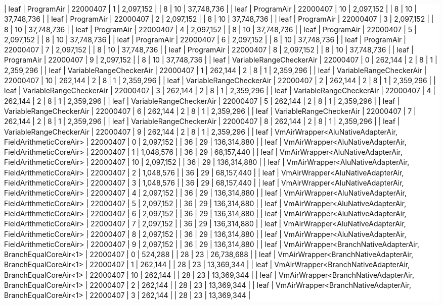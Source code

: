 | leaf | ProgramAir | 22000407 | 1 | 2,097,152 |  | 8 | 10 | 37,748,736 | 
| leaf | ProgramAir | 22000407 | 10 | 2,097,152 |  | 8 | 10 | 37,748,736 | 
| leaf | ProgramAir | 22000407 | 2 | 2,097,152 |  | 8 | 10 | 37,748,736 | 
| leaf | ProgramAir | 22000407 | 3 | 2,097,152 |  | 8 | 10 | 37,748,736 | 
| leaf | ProgramAir | 22000407 | 4 | 2,097,152 |  | 8 | 10 | 37,748,736 | 
| leaf | ProgramAir | 22000407 | 5 | 2,097,152 |  | 8 | 10 | 37,748,736 | 
| leaf | ProgramAir | 22000407 | 6 | 2,097,152 |  | 8 | 10 | 37,748,736 | 
| leaf | ProgramAir | 22000407 | 7 | 2,097,152 |  | 8 | 10 | 37,748,736 | 
| leaf | ProgramAir | 22000407 | 8 | 2,097,152 |  | 8 | 10 | 37,748,736 | 
| leaf | ProgramAir | 22000407 | 9 | 2,097,152 |  | 8 | 10 | 37,748,736 | 
| leaf | VariableRangeCheckerAir | 22000407 | 0 | 262,144 | 2 | 8 | 1 | 2,359,296 | 
| leaf | VariableRangeCheckerAir | 22000407 | 1 | 262,144 | 2 | 8 | 1 | 2,359,296 | 
| leaf | VariableRangeCheckerAir | 22000407 | 10 | 262,144 | 2 | 8 | 1 | 2,359,296 | 
| leaf | VariableRangeCheckerAir | 22000407 | 2 | 262,144 | 2 | 8 | 1 | 2,359,296 | 
| leaf | VariableRangeCheckerAir | 22000407 | 3 | 262,144 | 2 | 8 | 1 | 2,359,296 | 
| leaf | VariableRangeCheckerAir | 22000407 | 4 | 262,144 | 2 | 8 | 1 | 2,359,296 | 
| leaf | VariableRangeCheckerAir | 22000407 | 5 | 262,144 | 2 | 8 | 1 | 2,359,296 | 
| leaf | VariableRangeCheckerAir | 22000407 | 6 | 262,144 | 2 | 8 | 1 | 2,359,296 | 
| leaf | VariableRangeCheckerAir | 22000407 | 7 | 262,144 | 2 | 8 | 1 | 2,359,296 | 
| leaf | VariableRangeCheckerAir | 22000407 | 8 | 262,144 | 2 | 8 | 1 | 2,359,296 | 
| leaf | VariableRangeCheckerAir | 22000407 | 9 | 262,144 | 2 | 8 | 1 | 2,359,296 | 
| leaf | VmAirWrapper<AluNativeAdapterAir, FieldArithmeticCoreAir> | 22000407 | 0 | 2,097,152 |  | 36 | 29 | 136,314,880 | 
| leaf | VmAirWrapper<AluNativeAdapterAir, FieldArithmeticCoreAir> | 22000407 | 1 | 1,048,576 |  | 36 | 29 | 68,157,440 | 
| leaf | VmAirWrapper<AluNativeAdapterAir, FieldArithmeticCoreAir> | 22000407 | 10 | 2,097,152 |  | 36 | 29 | 136,314,880 | 
| leaf | VmAirWrapper<AluNativeAdapterAir, FieldArithmeticCoreAir> | 22000407 | 2 | 1,048,576 |  | 36 | 29 | 68,157,440 | 
| leaf | VmAirWrapper<AluNativeAdapterAir, FieldArithmeticCoreAir> | 22000407 | 3 | 1,048,576 |  | 36 | 29 | 68,157,440 | 
| leaf | VmAirWrapper<AluNativeAdapterAir, FieldArithmeticCoreAir> | 22000407 | 4 | 2,097,152 |  | 36 | 29 | 136,314,880 | 
| leaf | VmAirWrapper<AluNativeAdapterAir, FieldArithmeticCoreAir> | 22000407 | 5 | 2,097,152 |  | 36 | 29 | 136,314,880 | 
| leaf | VmAirWrapper<AluNativeAdapterAir, FieldArithmeticCoreAir> | 22000407 | 6 | 2,097,152 |  | 36 | 29 | 136,314,880 | 
| leaf | VmAirWrapper<AluNativeAdapterAir, FieldArithmeticCoreAir> | 22000407 | 7 | 2,097,152 |  | 36 | 29 | 136,314,880 | 
| leaf | VmAirWrapper<AluNativeAdapterAir, FieldArithmeticCoreAir> | 22000407 | 8 | 2,097,152 |  | 36 | 29 | 136,314,880 | 
| leaf | VmAirWrapper<AluNativeAdapterAir, FieldArithmeticCoreAir> | 22000407 | 9 | 2,097,152 |  | 36 | 29 | 136,314,880 | 
| leaf | VmAirWrapper<BranchNativeAdapterAir, BranchEqualCoreAir<1> | 22000407 | 0 | 524,288 |  | 28 | 23 | 26,738,688 | 
| leaf | VmAirWrapper<BranchNativeAdapterAir, BranchEqualCoreAir<1> | 22000407 | 1 | 262,144 |  | 28 | 23 | 13,369,344 | 
| leaf | VmAirWrapper<BranchNativeAdapterAir, BranchEqualCoreAir<1> | 22000407 | 10 | 262,144 |  | 28 | 23 | 13,369,344 | 
| leaf | VmAirWrapper<BranchNativeAdapterAir, BranchEqualCoreAir<1> | 22000407 | 2 | 262,144 |  | 28 | 23 | 13,369,344 | 
| leaf | VmAirWrapper<BranchNativeAdapterAir, BranchEqualCoreAir<1> | 22000407 | 3 | 262,144 |  | 28 | 23 | 13,369,344 | 